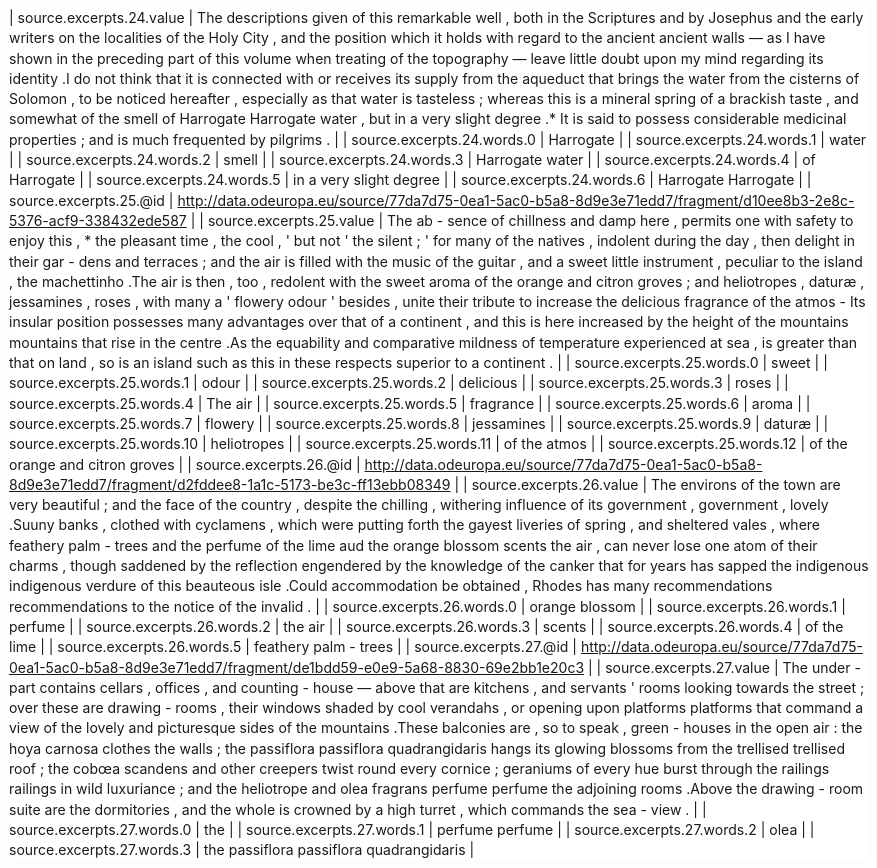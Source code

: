 | source.excerpts.24.value | The descriptions given of this remarkable well , both in the Scriptures and by Josephus and the early writers on the localities of the Holy City , and the position which it holds with regard to the ancient ancient walls — as I have shown in the preceding part of this volume when treating of the topography — leave little doubt upon my mind regarding its identity .I do not think that it is connected with or receives its supply from the aqueduct that brings the water from the cisterns of Solomon , to be noticed hereafter , especially as that water is tasteless ; whereas this is a mineral spring of a brackish taste , and somewhat of the smell of Harrogate Harrogate water , but in a very slight degree .* It is said to possess considerable medicinal properties ; and is much frequented by pilgrims . |
| source.excerpts.24.words.0 | Harrogate |
| source.excerpts.24.words.1 | water |
| source.excerpts.24.words.2 | smell |
| source.excerpts.24.words.3 | Harrogate water |
| source.excerpts.24.words.4 | of Harrogate |
| source.excerpts.24.words.5 | in a very slight degree |
| source.excerpts.24.words.6 | Harrogate Harrogate |
| source.excerpts.25.@id | http://data.odeuropa.eu/source/77da7d75-0ea1-5ac0-b5a8-8d9e3e71edd7/fragment/d10ee8b3-2e8c-5376-acf9-338432ede587 |
| source.excerpts.25.value | The ab - sence of chillness and damp here , permits one with safety to enjoy this , * the pleasant time , the cool , ' but not ' the silent ; ' for many of the natives , indolent during the day , then delight in their gar - dens and terraces ; and the air is filled with the music of the guitar , and a sweet little instrument , peculiar to the island , the machettinho .The air is then , too , redolent with the sweet aroma of the orange and citron groves ; and heliotropes , daturæ , jessamines , roses , with many a ' flowery odour ' besides , unite their tribute to increase the delicious fragrance of the atmos - Its insular position possesses many advantages over that of a continent , and this is here increased by the height of the mountains mountains that rise in the centre .As the equability and comparative mildness of temperature experienced at sea , is greater than that on land , so is an island such as this in these respects superior to a continent . |
| source.excerpts.25.words.0 | sweet |
| source.excerpts.25.words.1 | odour |
| source.excerpts.25.words.2 | delicious |
| source.excerpts.25.words.3 | roses |
| source.excerpts.25.words.4 | The air |
| source.excerpts.25.words.5 | fragrance |
| source.excerpts.25.words.6 | aroma |
| source.excerpts.25.words.7 | flowery |
| source.excerpts.25.words.8 | jessamines |
| source.excerpts.25.words.9 | daturæ |
| source.excerpts.25.words.10 | heliotropes |
| source.excerpts.25.words.11 | of the atmos |
| source.excerpts.25.words.12 | of the orange and citron groves |
| source.excerpts.26.@id | http://data.odeuropa.eu/source/77da7d75-0ea1-5ac0-b5a8-8d9e3e71edd7/fragment/d2fddee8-1a1c-5173-be3c-ff13ebb08349 |
| source.excerpts.26.value | The environs of the town are very beautiful ; and the face of the country , despite the chilling , withering influence of its government , government , lovely .Suuny banks , clothed with cyclamens , which were putting forth the gayest liveries of spring , and sheltered vales , where feathery palm - trees and the perfume of the lime aud the orange blossom scents the air , can never lose one atom of their charms , though saddened by the reflection engendered by the knowledge of the canker that for years has sapped the indigenous indigenous verdure of this beauteous isle .Could accommodation be obtained , Rhodes has many recommendations recommendations to the notice of the invalid . |
| source.excerpts.26.words.0 | orange blossom |
| source.excerpts.26.words.1 | perfume |
| source.excerpts.26.words.2 | the air |
| source.excerpts.26.words.3 | scents |
| source.excerpts.26.words.4 | of the lime |
| source.excerpts.26.words.5 | feathery palm - trees |
| source.excerpts.27.@id | http://data.odeuropa.eu/source/77da7d75-0ea1-5ac0-b5a8-8d9e3e71edd7/fragment/de1bdd59-e0e9-5a68-8830-69e2bb1e20c3 |
| source.excerpts.27.value | The under - part contains cellars , offices , and counting - house — above that are kitchens , and servants ' rooms looking towards the street ; over these are drawing - rooms , their windows shaded by cool verandahs , or opening upon platforms platforms that command a view of the lovely and picturesque sides of the mountains .These balconies are , so to speak , green - houses in the open air : the hoya carnosa clothes the walls ; the passiflora passiflora quadrangidaris hangs its glowing blossoms from the trellised trellised roof ; the cobœa scandens and other creepers twist round every cornice ; geraniums of every hue burst through the railings railings in wild luxuriance ; and the heliotrope and olea fragrans perfume perfume the adjoining rooms .Above the drawing - room suite are the dormitories , and the whole is crowned by a high turret , which commands the sea - view . |
| source.excerpts.27.words.0 | the |
| source.excerpts.27.words.1 | perfume perfume |
| source.excerpts.27.words.2 | olea |
| source.excerpts.27.words.3 | the passiflora passiflora quadrangidaris |